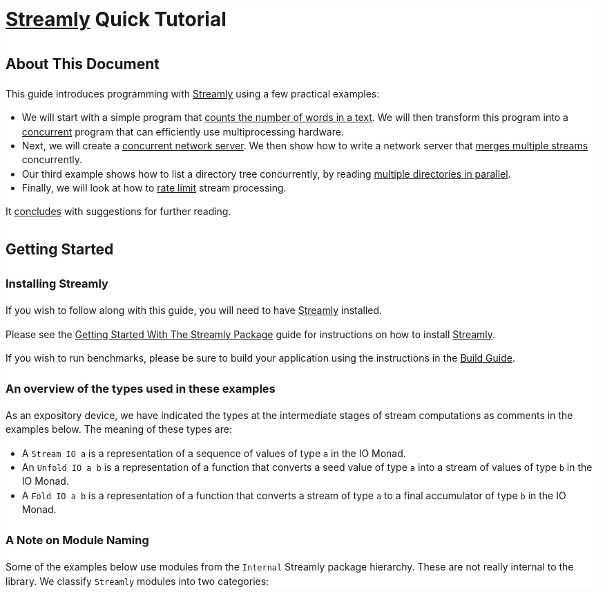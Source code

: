 # [Streamly][] Quick Tutorial
## About This Document

This guide introduces programming with [Streamly][] using a few practical
examples:

*  We will start with a simple program that [counts the number of words
   in a text](#modular-word-counting). We will then transform this program
   into a [concurrent](#concurrent-word-counting) program that can efficiently
   use multiprocessing hardware.
*  Next, we will create a [concurrent network
   server](#a-concurrent-network-server). We then show
   how to write a network server that [merges multiple
   streams](#merging-incoming-streams) concurrently.
*  Our third example shows how to list a directory tree concurrently,
   by reading [multiple directories in
   parallel](#listing-directories-recursivelyconcurrently).
*  Finally, we will look at how to [rate limit](#rate-limiting) stream
   processing.

It [concludes](#further-reading) with suggestions for further reading.

## Getting Started

### Installing Streamly

If you wish to follow along with this guide, you will need to have
[Streamly][] installed.

Please see the [Getting Started With The Streamly Package](/docs/User/Tutorials/getting-started.md)
guide for instructions on how to install [Streamly][].

If you wish to run benchmarks, please be sure to build your
application using the instructions in the [Build Guide](/docs/User/HowTo/Compiling.md).

### An overview of the types used in these examples

As an expository device, we have indicated the types at the intermediate
stages of stream computations as comments in the examples below.
The meaning of these types are:

* A `Stream IO a` is a representation of a sequence of values of type
  `a` in the IO Monad.
* An `Unfold IO a b` is a representation of a function that converts a seed
  value of type `a` into a stream of values of type `b` in the IO Monad.
* A `Fold IO a b` is a representation of a function that converts a stream of
  type `a` to a final accumulator of type `b` in the IO Monad.

### A Note on Module Naming

Some of the examples below use modules from the `Internal` Streamly package
hierarchy.  These are not really internal to the library.  We classify
`Streamly` modules into two categories:


[Streamly]: https://streamly.composewell.com/
[streamly-examples]: https://github.com/composewell/streamly-examples
[streaming-benchmarks]: https://github.com/composewell/streaming-benchmarks
[concurrency-benchmarks]: https://github.com/composewell/concurrency-benchmarks
[WordCountModular.hs]: https://github.com/composewell/streamly-examples/blob/master/examples/WordCountModular.hs
[WordCount.hs]: https://github.com/composewell/streamly-examples/blob/master/examples/WordCount.hs
[WordCount.c]: https://github.com/composewell/streamly-examples/blob/master/examples/WordCount.c
[WordCountParallel.hs]: https://github.com/composewell/streamly-examples/blob/master/examples/WordCountParallel.hs
[WordCountParallelUTF8.hs]: https://github.com/composewell/streamly-examples/blob/master/examples/WordCountParallelUTF8.hs
[WordServer.hs]: https://github.com/composewell/streamly-examples/blob/master/examples/WordServer.hs
[MergeServer.hs]: https://github.com/composewell/streamly-examples/blob/master/examples/MergeServer.hs
[ListDir.hs]: https://github.com/composewell/streamly-examples/blob/master/examples/ListDir.hs
[Rate.hs]: https://github.com/composewell/streamly-examples/blob/master/examples/Rate.hs
[AcidRain.hs]: https://github.com/composewell/streamly-examples/tree/master/examples/AcidRain.hs
[CirclingSquare.hs]: https://github.com/composewell/streamly-examples/tree/master/examples/CirclingSquare.hs
[LICENSE]: /LICENSE
[CONTRIBUTING.md]: /CONTRIBUTING.md
[docs]: docs/